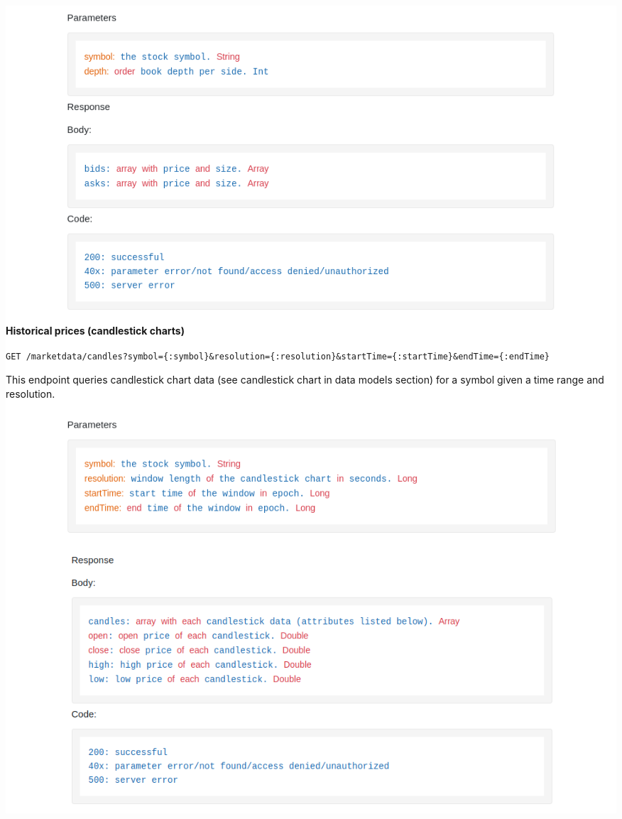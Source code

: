 ![bids_array](images/bids_array.png)

<b>Historical prices (candlestick charts)</b>

	GET /marketdata/candles?symbol={:symbol}&resolution={:resolution}&startTime={:startTime}&endTime={:endTime}
	
This endpoint queries candlestick chart data (see candlestick chart in data models section) for a symbol given a time range and resolution.

![resolution](images/resolution.png)

![server_error](images/server_error.png)
